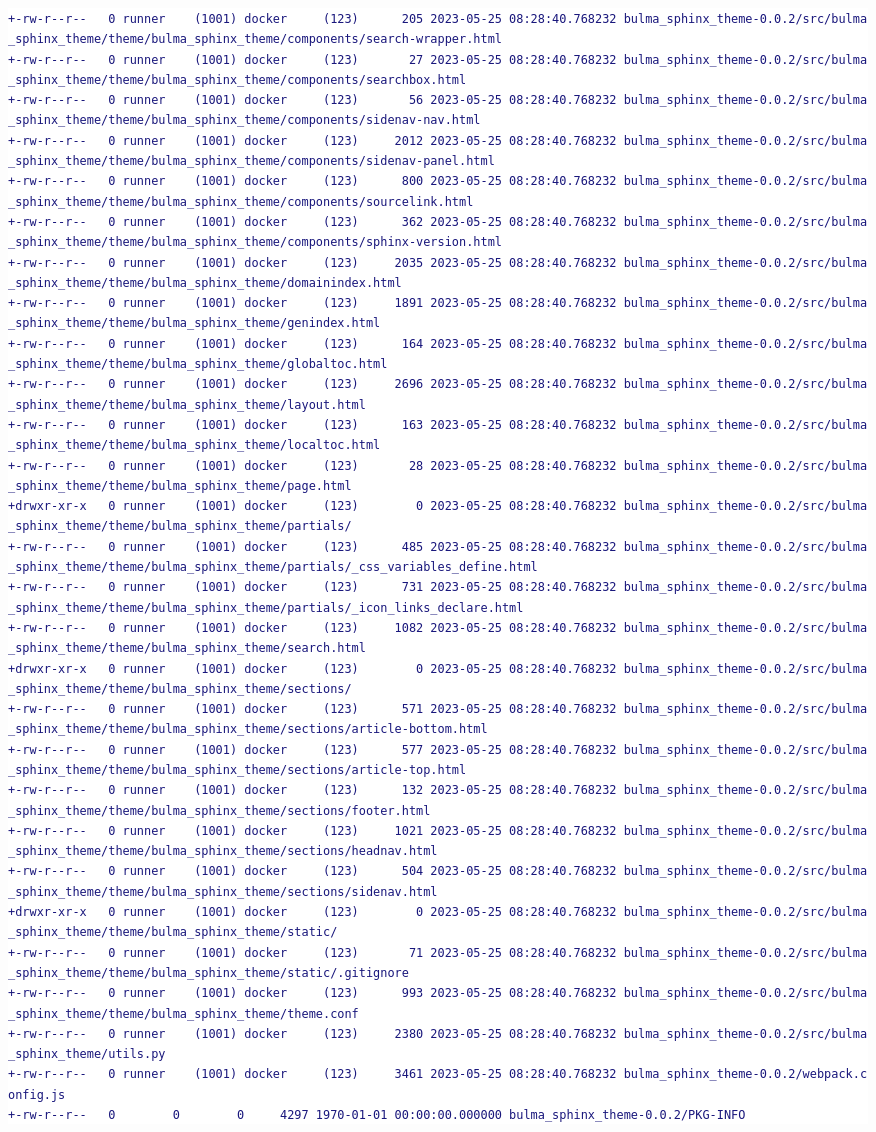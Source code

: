 ```diff
+-rw-r--r--   0 runner    (1001) docker     (123)      205 2023-05-25 08:28:40.768232 bulma_sphinx_theme-0.0.2/src/bulma_sphinx_theme/theme/bulma_sphinx_theme/components/search-wrapper.html
+-rw-r--r--   0 runner    (1001) docker     (123)       27 2023-05-25 08:28:40.768232 bulma_sphinx_theme-0.0.2/src/bulma_sphinx_theme/theme/bulma_sphinx_theme/components/searchbox.html
+-rw-r--r--   0 runner    (1001) docker     (123)       56 2023-05-25 08:28:40.768232 bulma_sphinx_theme-0.0.2/src/bulma_sphinx_theme/theme/bulma_sphinx_theme/components/sidenav-nav.html
+-rw-r--r--   0 runner    (1001) docker     (123)     2012 2023-05-25 08:28:40.768232 bulma_sphinx_theme-0.0.2/src/bulma_sphinx_theme/theme/bulma_sphinx_theme/components/sidenav-panel.html
+-rw-r--r--   0 runner    (1001) docker     (123)      800 2023-05-25 08:28:40.768232 bulma_sphinx_theme-0.0.2/src/bulma_sphinx_theme/theme/bulma_sphinx_theme/components/sourcelink.html
+-rw-r--r--   0 runner    (1001) docker     (123)      362 2023-05-25 08:28:40.768232 bulma_sphinx_theme-0.0.2/src/bulma_sphinx_theme/theme/bulma_sphinx_theme/components/sphinx-version.html
+-rw-r--r--   0 runner    (1001) docker     (123)     2035 2023-05-25 08:28:40.768232 bulma_sphinx_theme-0.0.2/src/bulma_sphinx_theme/theme/bulma_sphinx_theme/domainindex.html
+-rw-r--r--   0 runner    (1001) docker     (123)     1891 2023-05-25 08:28:40.768232 bulma_sphinx_theme-0.0.2/src/bulma_sphinx_theme/theme/bulma_sphinx_theme/genindex.html
+-rw-r--r--   0 runner    (1001) docker     (123)      164 2023-05-25 08:28:40.768232 bulma_sphinx_theme-0.0.2/src/bulma_sphinx_theme/theme/bulma_sphinx_theme/globaltoc.html
+-rw-r--r--   0 runner    (1001) docker     (123)     2696 2023-05-25 08:28:40.768232 bulma_sphinx_theme-0.0.2/src/bulma_sphinx_theme/theme/bulma_sphinx_theme/layout.html
+-rw-r--r--   0 runner    (1001) docker     (123)      163 2023-05-25 08:28:40.768232 bulma_sphinx_theme-0.0.2/src/bulma_sphinx_theme/theme/bulma_sphinx_theme/localtoc.html
+-rw-r--r--   0 runner    (1001) docker     (123)       28 2023-05-25 08:28:40.768232 bulma_sphinx_theme-0.0.2/src/bulma_sphinx_theme/theme/bulma_sphinx_theme/page.html
+drwxr-xr-x   0 runner    (1001) docker     (123)        0 2023-05-25 08:28:40.768232 bulma_sphinx_theme-0.0.2/src/bulma_sphinx_theme/theme/bulma_sphinx_theme/partials/
+-rw-r--r--   0 runner    (1001) docker     (123)      485 2023-05-25 08:28:40.768232 bulma_sphinx_theme-0.0.2/src/bulma_sphinx_theme/theme/bulma_sphinx_theme/partials/_css_variables_define.html
+-rw-r--r--   0 runner    (1001) docker     (123)      731 2023-05-25 08:28:40.768232 bulma_sphinx_theme-0.0.2/src/bulma_sphinx_theme/theme/bulma_sphinx_theme/partials/_icon_links_declare.html
+-rw-r--r--   0 runner    (1001) docker     (123)     1082 2023-05-25 08:28:40.768232 bulma_sphinx_theme-0.0.2/src/bulma_sphinx_theme/theme/bulma_sphinx_theme/search.html
+drwxr-xr-x   0 runner    (1001) docker     (123)        0 2023-05-25 08:28:40.768232 bulma_sphinx_theme-0.0.2/src/bulma_sphinx_theme/theme/bulma_sphinx_theme/sections/
+-rw-r--r--   0 runner    (1001) docker     (123)      571 2023-05-25 08:28:40.768232 bulma_sphinx_theme-0.0.2/src/bulma_sphinx_theme/theme/bulma_sphinx_theme/sections/article-bottom.html
+-rw-r--r--   0 runner    (1001) docker     (123)      577 2023-05-25 08:28:40.768232 bulma_sphinx_theme-0.0.2/src/bulma_sphinx_theme/theme/bulma_sphinx_theme/sections/article-top.html
+-rw-r--r--   0 runner    (1001) docker     (123)      132 2023-05-25 08:28:40.768232 bulma_sphinx_theme-0.0.2/src/bulma_sphinx_theme/theme/bulma_sphinx_theme/sections/footer.html
+-rw-r--r--   0 runner    (1001) docker     (123)     1021 2023-05-25 08:28:40.768232 bulma_sphinx_theme-0.0.2/src/bulma_sphinx_theme/theme/bulma_sphinx_theme/sections/headnav.html
+-rw-r--r--   0 runner    (1001) docker     (123)      504 2023-05-25 08:28:40.768232 bulma_sphinx_theme-0.0.2/src/bulma_sphinx_theme/theme/bulma_sphinx_theme/sections/sidenav.html
+drwxr-xr-x   0 runner    (1001) docker     (123)        0 2023-05-25 08:28:40.768232 bulma_sphinx_theme-0.0.2/src/bulma_sphinx_theme/theme/bulma_sphinx_theme/static/
+-rw-r--r--   0 runner    (1001) docker     (123)       71 2023-05-25 08:28:40.768232 bulma_sphinx_theme-0.0.2/src/bulma_sphinx_theme/theme/bulma_sphinx_theme/static/.gitignore
+-rw-r--r--   0 runner    (1001) docker     (123)      993 2023-05-25 08:28:40.768232 bulma_sphinx_theme-0.0.2/src/bulma_sphinx_theme/theme/bulma_sphinx_theme/theme.conf
+-rw-r--r--   0 runner    (1001) docker     (123)     2380 2023-05-25 08:28:40.768232 bulma_sphinx_theme-0.0.2/src/bulma_sphinx_theme/utils.py
+-rw-r--r--   0 runner    (1001) docker     (123)     3461 2023-05-25 08:28:40.768232 bulma_sphinx_theme-0.0.2/webpack.config.js
+-rw-r--r--   0        0        0     4297 1970-01-01 00:00:00.000000 bulma_sphinx_theme-0.0.2/PKG-INFO
```
